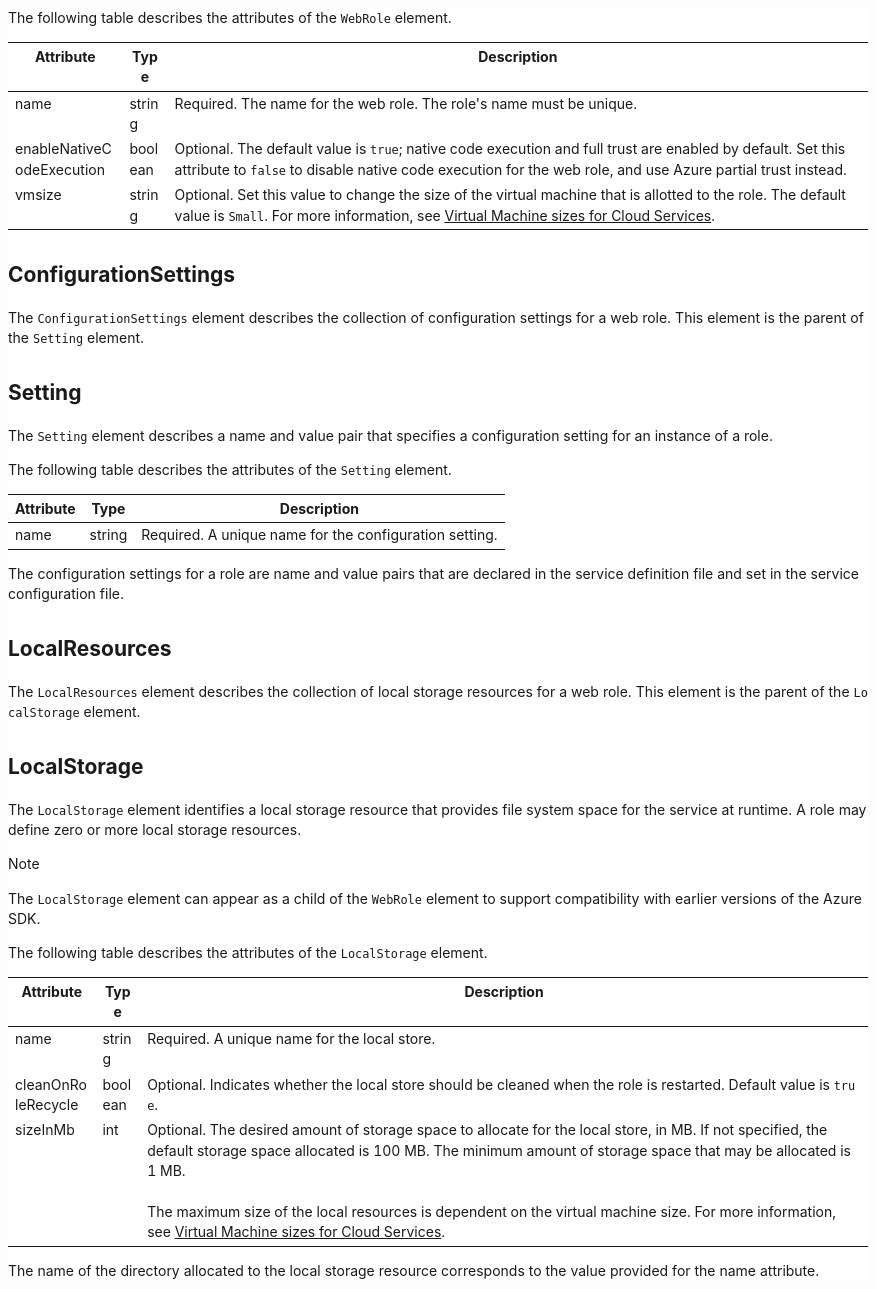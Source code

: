 The following table describes the attributes of the `WebRole` element.

| Attribute | Type | Description |  
| --------- | ---- | ----------- |  
|name|string|Required. The name for the web role. The role's name must be unique.|  
|enableNativeCodeExecution|boolean|Optional. The default value is `true`; native code execution and full trust are enabled by default. Set this attribute to `false` to disable native code execution for the web role, and use Azure partial trust instead.|  
|vmsize|string|Optional. Set this value to change the size of the virtual machine that is allotted to the role. The default value is `Small`. For more information, see [Virtual Machine sizes for Cloud Services](available-sizes.md).|  

##  <a name="ConfigurationSettings"></a> ConfigurationSettings  
The `ConfigurationSettings` element describes the collection of configuration settings for a web role. This element is the parent of the `Setting` element.

##  <a name="Setting"></a> Setting  
The `Setting` element describes a name and value pair that specifies a configuration setting for an instance of a role.

The following table describes the attributes of the `Setting` element.

| Attribute | Type | Description |  
| --------- | ---- | ----------- |  
|name|string|Required. A unique name for the configuration setting.|  

The configuration settings for a role are name and value pairs that are declared in the service definition file and set in the service configuration file.

##  <a name="LocalResources"></a> LocalResources  
The `LocalResources` element describes the collection of local storage resources for a web role. This element is the parent of the `LocalStorage` element.

##  <a name="LocalStorage"></a> LocalStorage  
The `LocalStorage` element identifies a local storage resource that provides file system space for the service at runtime. A role may define zero or more local storage resources.

> [!NOTE]
>  The `LocalStorage` element can appear as a child of the `WebRole` element to support compatibility with earlier versions of the Azure SDK.

The following table describes the attributes of the `LocalStorage` element.

| Attribute | Type | Description |  
| --------- | ---- | ----------- |  
|name|string|Required. A unique name for the local store.|  
|cleanOnRoleRecycle|boolean|Optional. Indicates whether the local store should be cleaned when the role is restarted. Default value is `true`.|  
|sizeInMb|int|Optional. The desired amount of storage space to allocate for the local store, in MB. If not specified, the default storage space allocated is 100 MB. The minimum amount of storage space that may be allocated is 1 MB.<br /><br /> The maximum size of the local resources is dependent on the virtual machine size. For more information, see [Virtual Machine sizes for Cloud Services](available-sizes.md).|  
  
The name of the directory allocated to the local storage resource corresponds to the value provided for the name attribute.

